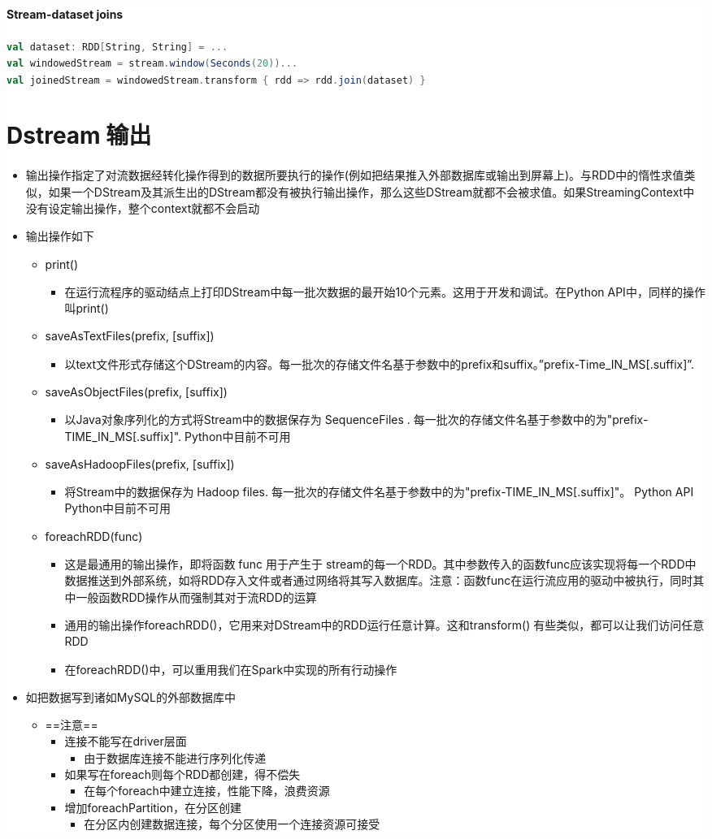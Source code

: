 #### Stream-dataset joins

```scala
val dataset: RDD[String, String] = ...
val windowedStream = stream.window(Seconds(20))...
val joinedStream = windowedStream.transform { rdd => rdd.join(dataset) }
```



# Dstream 输出

- 输出操作指定了对流数据经转化操作得到的数据所要执行的操作(例如把结果推入外部数据库或输出到屏幕上)。与RDD中的惰性求值类似，如果一个DStream及其派生出的DStream都没有被执行输出操作，那么这些DStream就都不会被求值。如果StreamingContext中没有设定输出操作，整个context就都不会启动

- 输出操作如下
  - print()
  
    - 在运行流程序的驱动结点上打印DStream中每一批次数据的最开始10个元素。这用于开发和调试。在Python API中，同样的操作叫print()
  
  - saveAsTextFiles(prefix, [suffix])
  
    - 以text文件形式存储这个DStream的内容。每一批次的存储文件名基于参数中的prefix和suffix。”prefix-Time_IN_MS[.suffix]”.

  - saveAsObjectFiles(prefix, [suffix])
  
    - 以Java对象序列化的方式将Stream中的数据保存为 SequenceFiles . 每一批次的存储文件名基于参数中的为"prefix-TIME_IN_MS[.suffix]". Python中目前不可用
  
  - saveAsHadoopFiles(prefix, [suffix])
    
    - 将Stream中的数据保存为 Hadoop files. 每一批次的存储文件名基于参数中的为"prefix-TIME_IN_MS[.suffix]"。
      Python API Python中目前不可用
    
  - foreachRDD(func)
  
    - 这是最通用的输出操作，即将函数 func 用于产生于 stream的每一个RDD。其中参数传入的函数func应该实现将每一个RDD中数据推送到外部系统，如将RDD存入文件或者通过网络将其写入数据库。注意：函数func在运行流应用的驱动中被执行，同时其中一般函数RDD操作从而强制其对于流RDD的运算
    - 通用的输出操作foreachRDD()，它用来对DStream中的RDD运行任意计算。这和transform() 有些类似，都可以让我们访问任意RDD
  
    - 在foreachRDD()中，可以重用我们在Spark中实现的所有行动操作
  
- 如把数据写到诸如MySQL的外部数据库中
  - ==注意==
    - 连接不能写在driver层面
      - 由于数据库连接不能进行序列化传递
    - 如果写在foreach则每个RDD都创建，得不偿失
      - 在每个foreach中建立连接，性能下降，浪费资源
    - 增加foreachPartition，在分区创建
      - 在分区内创建数据连接，每个分区使用一个连接资源可接受

